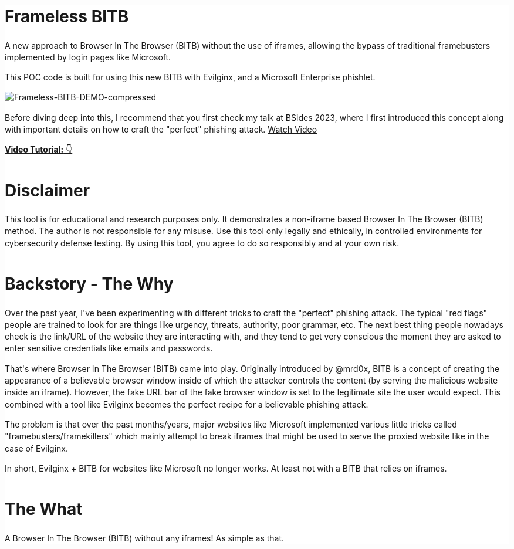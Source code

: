 # Frameless BITB

A new approach to Browser In The Browser (BITB) without the use of iframes, allowing the bypass of traditional framebusters implemented by login pages like Microsoft.

This POC code is built for using this new BITB with Evilginx, and a Microsoft Enterprise phishlet.


![Frameless-BITB-DEMO-compressed](https://github.com/waelmas/frameless-bitb/assets/43114112/4b4fbc89-526b-4982-b5e1-a8faf9754977)


Before diving deep into this, I recommend that you first check my talk at BSides 2023, where I first introduced this concept along with important details on how to craft the "perfect" phishing attack. [Watch Video](https://www.youtube.com/watch?v=p1opa2wnRvg)


[**Video Tutorial:** 👇](#video-tutorial)

# Disclaimer

This tool is for educational and research purposes only. It demonstrates a non-iframe based Browser In The Browser (BITB) method. The author is not responsible for any misuse. Use this tool only legally and ethically, in controlled environments for cybersecurity defense testing. By using this tool, you agree to do so responsibly and at your own risk.


# Backstory - The Why

Over the past year, I've been experimenting with different tricks to craft the "perfect" phishing attack.
The typical "red flags" people are trained to look for are things like urgency, threats, authority, poor grammar, etc.
The next best thing people nowadays check is the link/URL of the website they are interacting with, and they tend to get very conscious the moment they are asked to enter sensitive credentials like emails and passwords.

That's where Browser In The Browser (BITB) came into play. Originally introduced by @mrd0x, BITB is a concept of creating the appearance of a believable browser window inside of which the attacker controls the content (by serving the malicious website inside an iframe). However, the fake URL bar of the fake browser window is set to the legitimate site the user would expect. This combined with a tool like Evilginx becomes the perfect recipe for a believable phishing attack.

The problem is that over the past months/years, major websites like Microsoft implemented various little tricks called "framebusters/framekillers" which mainly attempt to break iframes that might be used to serve the proxied website like in the case of Evilginx.

In short, Evilginx + BITB for websites like Microsoft no longer works. At least not with a BITB that relies on iframes.


# The What

A Browser In The Browser (BITB) without any iframes! As simple as that.
